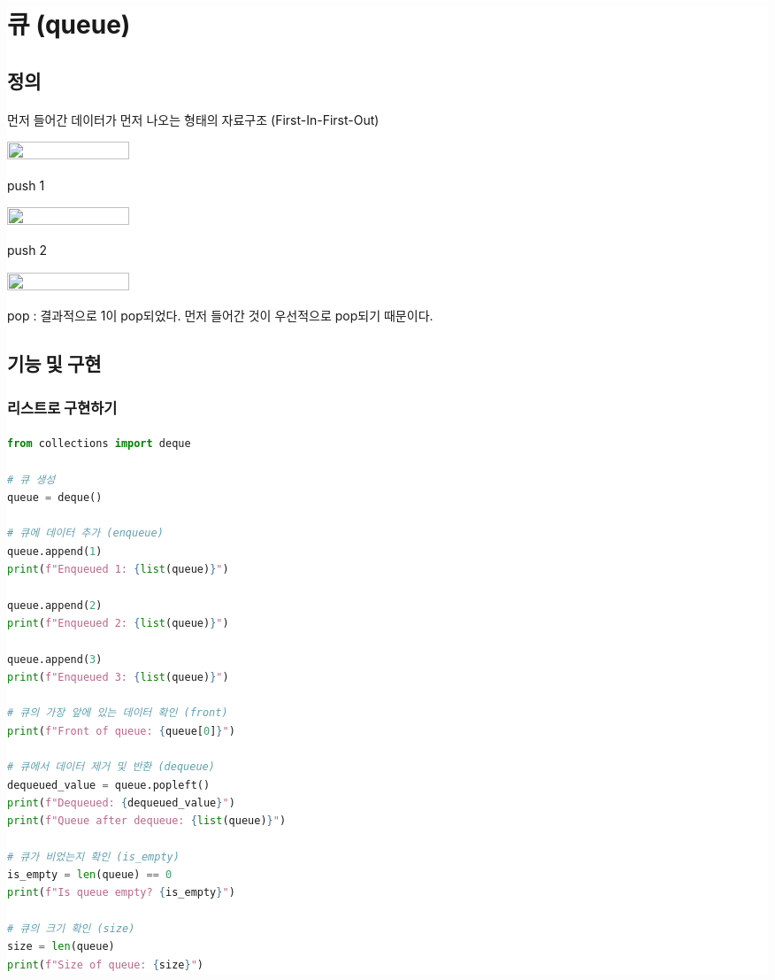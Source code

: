 # 큐 (queue)

## 정의

먼저 들어간 데이터가 먼저 나오는 형태의 자료구조 (First-In-First-Out)

<img src = "../python_algorithm/image/data_structure/queue/1.png" width="40%" height="40%"/>

push 1

<img src = "../python_algorithm/image/data_structure/queue/2.png" width="40%" height="40%"/>

push 2

<img src = "../python_algorithm/image/data_structure/queue/3.png" width="40%" height="40%"/>

pop : 결과적으로 1이 pop되었다. 먼저 들어간 것이 우선적으로 pop되기 때문이다.

## 기능 및 구현

### 리스트로 구현하기

```python
from collections import deque

# 큐 생성
queue = deque()

# 큐에 데이터 추가 (enqueue)
queue.append(1)
print(f"Enqueued 1: {list(queue)}")

queue.append(2)
print(f"Enqueued 2: {list(queue)}")

queue.append(3)
print(f"Enqueued 3: {list(queue)}")

# 큐의 가장 앞에 있는 데이터 확인 (front)
print(f"Front of queue: {queue[0]}")

# 큐에서 데이터 제거 및 반환 (dequeue)
dequeued_value = queue.popleft()
print(f"Dequeued: {dequeued_value}")
print(f"Queue after dequeue: {list(queue)}")

# 큐가 비었는지 확인 (is_empty)
is_empty = len(queue) == 0
print(f"Is queue empty? {is_empty}")

# 큐의 크기 확인 (size)
size = len(queue)
print(f"Size of queue: {size}")

```